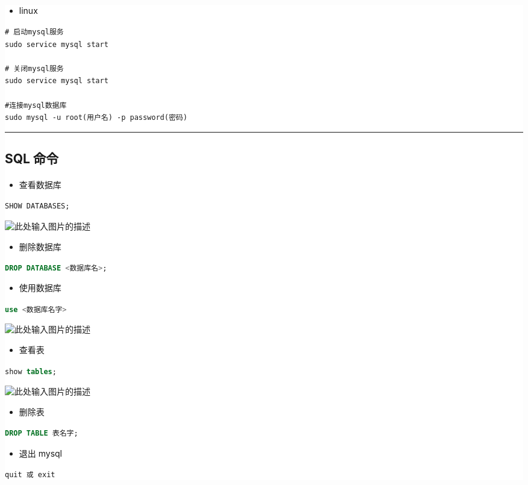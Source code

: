 - linux

```shell
# 启动mysql服务
sudo service mysql start

# 关闭mysql服务
sudo service mysql start

#连接mysql数据库
sudo mysql -u root(用户名) -p password(密码)
```

---

## SQL 命令

- 查看数据库

```sql
SHOW DATABASES;
```

![此处输入图片的描述][1]

- 删除数据库

```sql
DROP DATABASE <数据库名>;
```

- 使用数据库

```sql
use <数据库名字>
```

![此处输入图片的描述][2]

- 查看表

```sql
show tables;
```

![此处输入图片的描述][3]

- 删除表

```sql
DROP TABLE 表名字;
```

- 退出 mysql

```sql
quit 或 exit
```


[1]: https://dn-anything-about-doc.qbox.me/MySQL/sql-01-04.png/logoblackfont
[2]: https://dn-anything-about-doc.qbox.me/MySQL/sql-01-05.png/logoblackfont
[3]: https://dn-anything-about-doc.qbox.me/MySQL/sql-01-06.png/logoblackfont
[4]: https://dn-anything-about-doc.qbox.me/MySQL/sql-02-01.png/logoblackfont
[5]: https://dn-anything-about-doc.qbox.me/MySQL/sql-02-04.png/logoblackfont
[6]: https://www.shiyanlou.com/courses/running
[7]: https://s13.postimg.org/97e98ezgn/Jietu20180115-113737_2x.jpg
[8]: https://dn-anything-about-doc.qbox.me/MySQL/sql-04-13.png/logoblackfont
[9]: https://dn-anything-about-doc.qbox.me/MySQL/sql-04-14.png/logoblackfont
[10]: https://dn-anything-about-doc.qbox.me/MySQL/sql-05-03.png/logoblackfont
[11]: https://dn-anything-about-doc.qbox.me/MySQL/sql-05-05.png/logoblackfont
[12]: https://dn-anything-about-doc.qbox.me/MySQL/sql-05-06.png/logoblackfont
[13]: https://dn-anything-about-doc.qbox.me/MySQL/sql-05-07.png/logoblackfont
[14]: https://dn-anything-about-doc.qbox.me/MySQL/sql-05-08.png/logoblackfont
[15]: https://dn-anything-about-doc.qbox.me/MySQL/sql-05-09.png/logoblackfont
[16]: https://dn-anything-about-doc.qbox.me/MySQL/sql-05-10.png/logoblackfont
[17]: https://dn-anything-about-doc.qbox.me/MySQL/sql-05-11.png/logoblackfont
[18]: https://dn-anything-about-doc.qbox.me/MySQL/sql-06-02.png/logoblackfont
[19]: https://dn-anything-about-doc.qbox.me/MySQL/sql-06-05.png/logoblackfont
